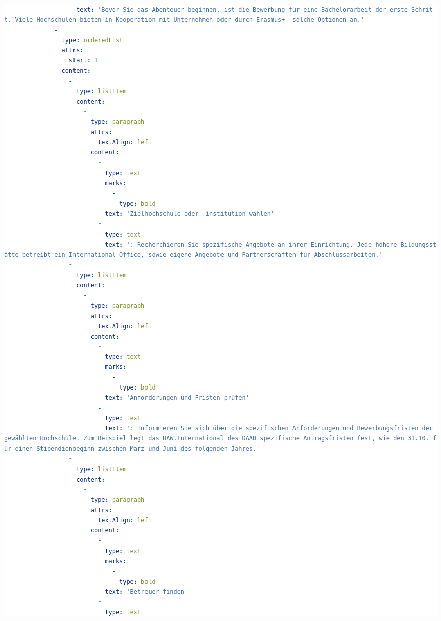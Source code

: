 ```yaml
                    text: 'Bevor Sie das Abenteuer beginnen, ist die Bewerbung für eine Bachelorarbeit der erste Schritt. Viele Hochschulen bieten in Kooperation mit Unternehmen oder durch Erasmus+- solche Optionen an.'
              -
                type: orderedList
                attrs:
                  start: 1
                content:
                  -
                    type: listItem
                    content:
                      -
                        type: paragraph
                        attrs:
                          textAlign: left
                        content:
                          -
                            type: text
                            marks:
                              -
                                type: bold
                            text: 'Zielhochschule oder -institution wählen'
                          -
                            type: text
                            text: ': Recherchieren Sie spezifische Angebote an ihrer Einrichtung. Jede höhere Bildungsstätte betreibt ein International Office, sowie eigene Angebote und Partnerschaften für Abschlussarbeiten.'
                  -
                    type: listItem
                    content:
                      -
                        type: paragraph
                        attrs:
                          textAlign: left
                        content:
                          -
                            type: text
                            marks:
                              -
                                type: bold
                            text: 'Anforderungen und Fristen prüfen'
                          -
                            type: text
                            text: ': Informieren Sie sich über die spezifischen Anforderungen und Bewerbungsfristen der gewählten Hochschule. Zum Beispiel legt das HAW.International des DAAD spezifische Antragsfristen fest, wie den 31.10. für einen Stipendienbeginn zwischen März und Juni des folgenden Jahres.'
                  -
                    type: listItem
                    content:
                      -
                        type: paragraph
                        attrs:
                          textAlign: left
                        content:
                          -
                            type: text
                            marks:
                              -
                                type: bold
                            text: 'Betreuer finden'
                          -
                            type: text
```